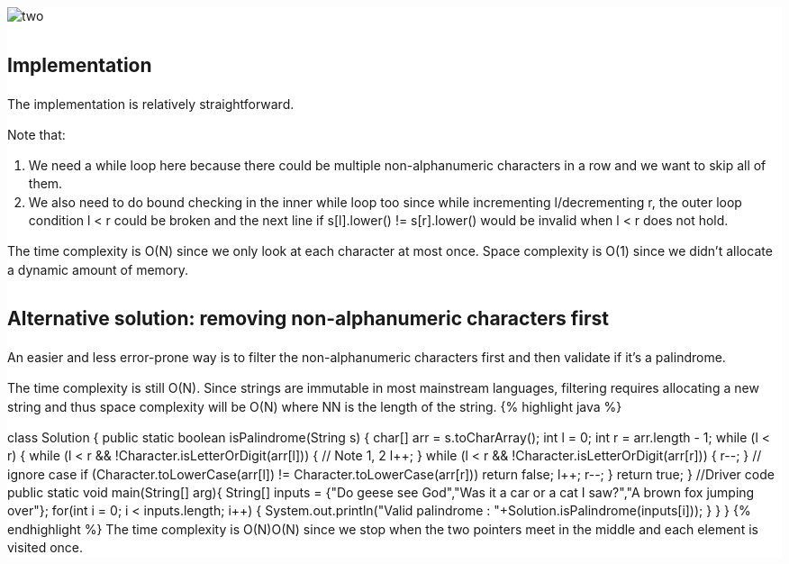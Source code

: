 ![two](https://raw.githubusercontent.com/TestJavaDev/java-resources/master/resources/two/two28.png)

## Implementation
The implementation is relatively straightforward.

Note that:
1. We need a while loop here because there could be multiple non-alphanumeric characters in a row and we want to skip all of them.
2. We also need to do bound checking in the inner while loop too since while incrementing l/decrementing r, the outer loop condition l < r could be broken and the next line if s[l].lower() != s[r].lower() would be invalid when l < r does not hold.

The time complexity is O(N) since we only look at each character at most once. Space complexity is O(1) since we didn’t allocate a dynamic amount of memory.

## Alternative solution: removing non-alphanumeric characters first
An easier and less error-prone way is to filter the non-alphanumeric characters first and then validate if it’s a palindrome.

The time complexity is still O(N). Since strings are immutable in most mainstream languages, filtering requires allocating a new string and thus space complexity will be O(N) where NN is the length of the string.
{% highlight java %}

class Solution {
    public static boolean isPalindrome(String s) {
        char[] arr = s.toCharArray();
        int l = 0;
        int r = arr.length - 1;
        while (l < r) {
            while (l < r && !Character.isLetterOrDigit(arr[l])) {  // Note 1, 2
                l++;
            }
            while (l < r && !Character.isLetterOrDigit(arr[r])) {
                r--;
            }
            // ignore case
            if (Character.toLowerCase(arr[l]) != Character.toLowerCase(arr[r])) return false;
            l++;
            r--;
        }
        return true;
    }
    //Driver code
    public static void main(String[] arg){
        String[] inputs = {"Do geese see God","Was it a car or a cat I saw?","A brown fox jumping over"};
        for(int i = 0; i < inputs.length; i++) {
            System.out.println("Valid palindrome : "+Solution.isPalindrome(inputs[i]));
        }
    }
}
{% endhighlight %}
The time complexity is O(N)O(N) since we stop when the two pointers meet in the middle and each element is visited once.
